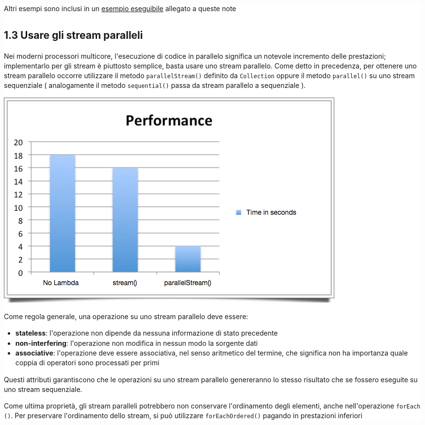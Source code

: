 Altri esempi sono inclusi in un [esempio eseguibile](../src/StreamNotes.java) allegato a queste note

## 1.3 Usare gli stream paralleli

Nei moderni processori multicore, l'esecuzione di codice in parallelo significa un notevole incremento delle prestazioni;
implementarlo per gli stream è piuttosto semplice, basta usare uno stream parallelo. Come detto in precedenza, per 
ottenere uno stream parallelo occorre utilizzare il metodo `parallelStream()` definito da `Collection` oppure il 
metodo `parallel()` su uno stream sequenziale ( analogamente il metodo `sequential()` passa da stream parallelo a sequenziale ).

![stream_performance](../resources/performance-lambda2.png)

Come regola generale, una operazione su uno stream parallelo deve essere:
- **stateless**: l'operazione non dipende da nessuna informazione di stato precedente
- **non-interfering**: l'operazione non modifica in nessun modo la sorgente dati
- **associative**: l'operazione deve essere associativa, nel senso aritmetico del termine, che significa non ha importanza quale coppia di operatori sono processati per primi

Questi attributi garantiscono che le operazioni su uno stream parallelo genereranno lo stesso risultato che se fossero
eseguite su uno stream sequenziale.

Come ultima proprietà, gli stream paralleli potrebbero non conservare l'ordinamento degli elementi, anche nell'operazione
 `forEach()`. Per preservare l'ordinamento dello stream, si può utilizzare `forEachOrdered()` pagando in prestazioni inferiori
